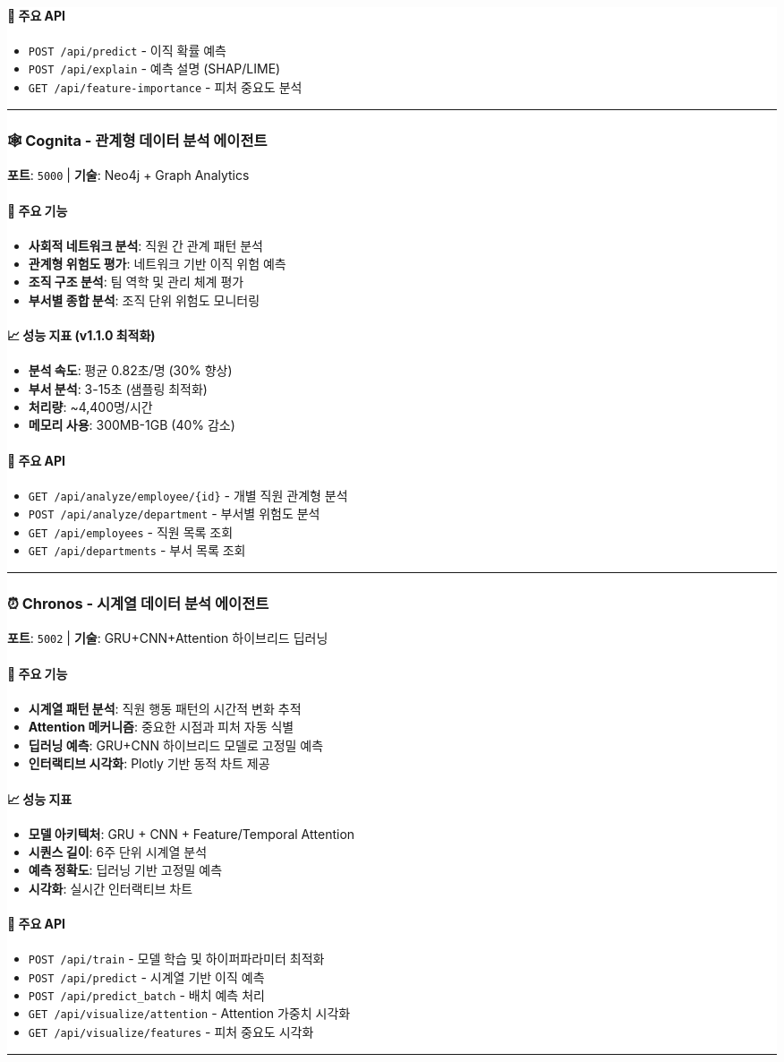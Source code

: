 #### 🔗 주요 API
- `POST /api/predict` - 이직 확률 예측
- `POST /api/explain` - 예측 설명 (SHAP/LIME)
- `GET /api/feature-importance` - 피처 중요도 분석

---

### 🕸️ Cognita - 관계형 데이터 분석 에이전트

**포트**: `5000` | **기술**: Neo4j + Graph Analytics

#### 🎯 주요 기능
- **사회적 네트워크 분석**: 직원 간 관계 패턴 분석
- **관계형 위험도 평가**: 네트워크 기반 이직 위험 예측
- **조직 구조 분석**: 팀 역학 및 관리 체계 평가
- **부서별 종합 분석**: 조직 단위 위험도 모니터링

#### 📈 성능 지표 (v1.1.0 최적화)
- **분석 속도**: 평균 0.82초/명 (30% 향상)
- **부서 분석**: 3-15초 (샘플링 최적화)
- **처리량**: ~4,400명/시간
- **메모리 사용**: 300MB-1GB (40% 감소)

#### 🔗 주요 API
- `GET /api/analyze/employee/{id}` - 개별 직원 관계형 분석
- `POST /api/analyze/department` - 부서별 위험도 분석
- `GET /api/employees` - 직원 목록 조회
- `GET /api/departments` - 부서 목록 조회

---

### ⏰ Chronos - 시계열 데이터 분석 에이전트

**포트**: `5002` | **기술**: GRU+CNN+Attention 하이브리드 딥러닝

#### 🎯 주요 기능
- **시계열 패턴 분석**: 직원 행동 패턴의 시간적 변화 추적
- **Attention 메커니즘**: 중요한 시점과 피처 자동 식별
- **딥러닝 예측**: GRU+CNN 하이브리드 모델로 고정밀 예측
- **인터랙티브 시각화**: Plotly 기반 동적 차트 제공

#### 📈 성능 지표
- **모델 아키텍처**: GRU + CNN + Feature/Temporal Attention
- **시퀀스 길이**: 6주 단위 시계열 분석
- **예측 정확도**: 딥러닝 기반 고정밀 예측
- **시각화**: 실시간 인터랙티브 차트

#### 🔗 주요 API
- `POST /api/train` - 모델 학습 및 하이퍼파라미터 최적화
- `POST /api/predict` - 시계열 기반 이직 예측
- `POST /api/predict_batch` - 배치 예측 처리
- `GET /api/visualize/attention` - Attention 가중치 시각화
- `GET /api/visualize/features` - 피처 중요도 시각화

---